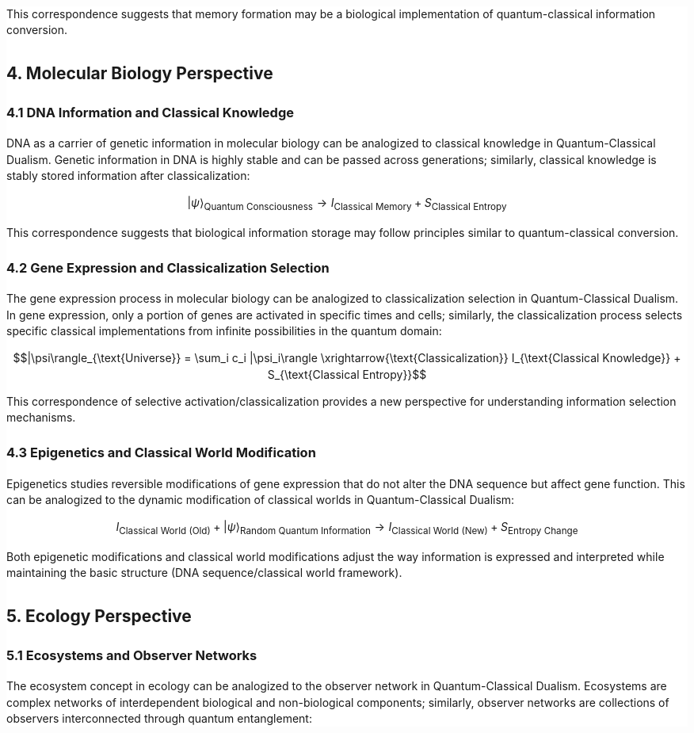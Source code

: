 This correspondence suggests that memory formation may be a biological implementation of quantum-classical information conversion.

## 4. Molecular Biology Perspective

### 4.1 DNA Information and Classical Knowledge

DNA as a carrier of genetic information in molecular biology can be analogized to classical knowledge in Quantum-Classical Dualism. Genetic information in DNA is highly stable and can be passed across generations; similarly, classical knowledge is stably stored information after classicalization:

```math
|\psi\rangle_{\text{Quantum Consciousness}} \rightarrow I_{\text{Classical Memory}} + S_{\text{Classical Entropy}}
```

This correspondence suggests that biological information storage may follow principles similar to quantum-classical conversion.

### 4.2 Gene Expression and Classicalization Selection

The gene expression process in molecular biology can be analogized to classicalization selection in Quantum-Classical Dualism. In gene expression, only a portion of genes are activated in specific times and cells; similarly, the classicalization process selects specific classical implementations from infinite possibilities in the quantum domain:

```math
|\psi\rangle_{\text{Universe}} = \sum_i c_i |\psi_i\rangle \xrightarrow{\text{Classicalization}} I_{\text{Classical Knowledge}} + S_{\text{Classical Entropy}}
```

This correspondence of selective activation/classicalization provides a new perspective for understanding information selection mechanisms.

### 4.3 Epigenetics and Classical World Modification

Epigenetics studies reversible modifications of gene expression that do not alter the DNA sequence but affect gene function. This can be analogized to the dynamic modification of classical worlds in Quantum-Classical Dualism:

```math
I_{\text{Classical World (Old)}} + |\psi\rangle_{\text{Random Quantum Information}} \rightarrow I_{\text{Classical World (New)}} + S_{\text{Entropy Change}}
```

Both epigenetic modifications and classical world modifications adjust the way information is expressed and interpreted while maintaining the basic structure (DNA sequence/classical world framework).

## 5. Ecology Perspective

### 5.1 Ecosystems and Observer Networks

The ecosystem concept in ecology can be analogized to the observer network in Quantum-Classical Dualism. Ecosystems are complex networks of interdependent biological and non-biological components; similarly, observer networks are collections of observers interconnected through quantum entanglement:
